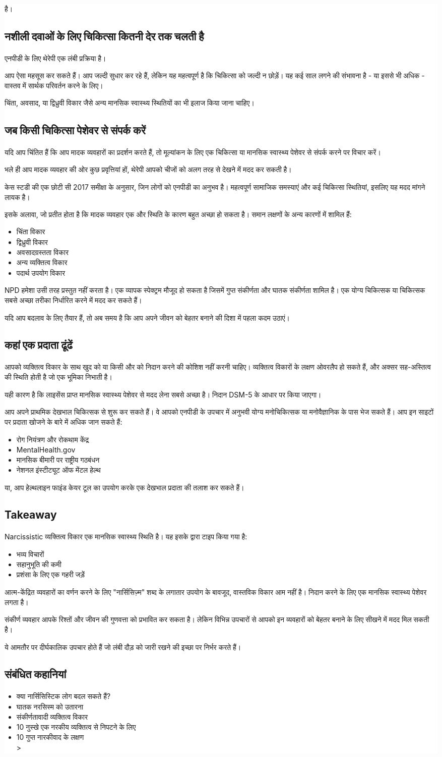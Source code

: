 है। </p> <h2> नशीली दवाओं के लिए चिकित्सा कितनी देर तक चलती है </h2> <p> एनपीडी के लिए थेरेपी एक लंबी प्रक्रिया है। </p> <p> आप ऐसा महसूस कर सकते हैं। आप जल्दी सुधार कर रहे हैं, लेकिन यह महत्वपूर्ण है कि चिकित्सा को जल्दी न छोड़ें। यह कई साल लगने की संभावना है - या इससे भी अधिक - वास्तव में सार्थक परिवर्तन करने के लिए। </p> <p> चिंता, अवसाद, या द्विध्रुवी विकार जैसे अन्य मानसिक स्वास्थ्य स्थितियों का भी इलाज किया जाना चाहिए। </p> <h2> जब किसी चिकित्सा पेशेवर से संपर्क करें </h2> <p> यदि आप चिंतित हैं कि आप मादक व्यवहारों का प्रदर्शन करते हैं, तो मूल्यांकन के लिए एक चिकित्सा या मानसिक स्वास्थ्य पेशेवर से संपर्क करने पर विचार करें। </p> <p> भले ही आप मादक व्यवहार की ओर कुछ प्रवृत्तियां हों, थेरेपी आपको चीजों को अलग तरह से देखने में मदद कर सकती है। </p> <p> केस स्टडी की एक छोटी सी 2017 समीक्षा के अनुसार, जिन लोगों को एनपीडी का अनुभव है। महत्वपूर्ण सामाजिक समस्याएं और कई चिकित्सा स्थितियां, इसलिए यह मदद मांगने लायक है। </p> <p> इसके अलावा, जो प्रतीत होता है कि मादक व्यवहार एक और स्थिति के कारण बहुत अच्छा हो सकता है। समान लक्षणों के अन्य कारणों में शामिल हैं: </p> <ul> <li> चिंता विकार </li> <li> द्विध्रुवी विकार </li> <li> अवसादग्रस्तता विकार </li> <li> अन्य व्यक्तित्व विकार </li > <li> पदार्थ उपयोग विकार </li> </ul> <p> NPD हमेशा उसी तरह प्रस्तुत नहीं करता है। एक व्यापक स्पेक्ट्रम मौजूद हो सकता है जिसमें गुप्त संकीर्णता और घातक संकीर्णता शामिल है। एक योग्य चिकित्सक या चिकित्सक सबसे अच्छा तरीका निर्धारित करने में मदद कर सकते हैं। </p> <p> यदि आप बदलाव के लिए तैयार हैं, तो अब समय है कि आप अपने जीवन को बेहतर बनाने की दिशा में पहला कदम उठाएं। </p> <h2> कहां एक प्रदाता ढूंढें </h2> <p> आपको व्यक्तित्व विकार के साथ खुद को या किसी और को निदान करने की कोशिश नहीं करनी चाहिए। व्यक्तित्व विकारों के लक्षण ओवरलैप हो सकते हैं, और अक्सर सह-अस्तित्व की स्थिति होती है जो एक भूमिका निभाती है। </p> <p> यही कारण है कि लाइसेंस प्राप्त मानसिक स्वास्थ्य पेशेवर से मदद लेना सबसे अच्छा है। निदान DSM-5 के आधार पर किया जाएगा। </p> <p> आप अपने प्राथमिक देखभाल चिकित्सक से शुरू कर सकते हैं। वे आपको एनपीडी के उपचार में अनुभवी योग्य मनोचिकित्सक या मनोवैज्ञानिक के पास भेज सकते हैं। आप इन साइटों पर प्रदाता खोजने के बारे में अधिक जान सकते हैं: </p> <ul> <li> रोग नियंत्रण और रोकथाम केंद्र </li> <li> MentalHealth.gov </li> <li> मानसिक बीमारी पर राष्ट्रीय गठबंधन </li> <li> नेशनल इंस्टीट्यूट ऑफ मेंटल हेल्थ </li> </ul> <p> या, आप हेल्थलाइन फाइंड केयर टूल का उपयोग करके एक देखभाल प्रदाता की तलाश कर सकते हैं। </p> <h2> Takeaway </h2 > <p> Narcissistic व्यक्तित्व विकार एक मानसिक स्वास्थ्य स्थिति है। यह इसके द्वारा टाइप किया गया है: </p> <ul> <li> भव्य विचारों </li> <li> सहानुभूति की कमी </li> <li> प्रशंसा के लिए एक गहरी जड़ें </li> </ul> <p > आत्म-केंद्रित व्यवहारों का वर्णन करने के लिए "नार्सिसिज़्म" शब्द के लगातार उपयोग के बावजूद, वास्तविक विकार आम नहीं है। निदान करने के लिए एक मानसिक स्वास्थ्य पेशेवर लगता है। </p> <p> संकीर्ण व्यवहार आपके रिश्तों और जीवन की गुणवत्ता को प्रभावित कर सकता है। लेकिन विभिन्न उपचारों से आपको इन व्यवहारों को बेहतर बनाने के लिए सीखने में मदद मिल सकती है। </p> <p> ये आमतौर पर दीर्घकालिक उपचार होते हैं जो लंबी दौड़ को जारी रखने की इच्छा पर निर्भर करते हैं। </p> <h2> संबंधित कहानियां </h2> <ul> <li> क्या नार्सिसिस्टिक लोग बदल सकते हैं? </li> <li> घातक नरसिस्म को उतारना </li> <li> संकीर्णतावादी व्यक्तित्व विकार </li> <li> 10 नुस्खे एक नरकीय व्यक्तित्व से निपटने के लिए </li> <li> 10 गुप्त नारकीवाद के लक्षण </li> > </ul> 